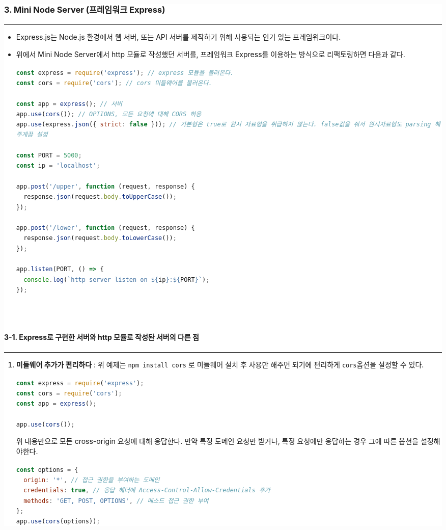 ### 3. Mini Node Server (프레임워크 Express)

---

- Express.js는 Node.js 환경에서 웹 서버, 또는 API 서버를 제작하기 위해 사용되는 인기 있는 프레임워크이다.

- 위에서 Mini Node Server에서 http 모듈로 작성했던 서버를, 프레임워크 Express를 이용하는 방식으로 리팩토링하면 다음과 같다.

  ```javascript
  const express = require('express'); // express 모듈을 불러온다.
  const cors = require('cors'); // cors 미들웨어를 불러온다.

  const app = express(); // 서버
  app.use(cors()); // OPTIONS, 모든 요청에 대해 CORS 허용
  app.use(express.json({ strict: false })); // 기본형은 true로 원시 자료형을 취급하지 않는다. false값을 줘서 원시자료형도 parsing 해주게끔 설정

  const PORT = 5000;
  const ip = 'localhost';

  app.post('/upper', function (request, response) {
    response.json(request.body.toUpperCase());
  });

  app.post('/lower', function (request, response) {
    response.json(request.body.toLowerCase());
  });

  app.listen(PORT, () => {
    console.log(`http server listen on ${ip}:${PORT}`);
  });
  ```

<br>
<br>

#### 3-1. Express로 구현한 서버와 http 모듈로 작성돤 서버의 다른 점

---

1. **미들웨어 추가가 편리하다** : 위 예제는 `npm install cors` 로 미들웨어 설치 후 사용만 해주면 되기에 편리하게 `cors`옵션을 설정할 수 있다.

   ```javascript
   const express = require('express');
   const cors = require('cors');
   const app = express();

   app.use(cors());
   ```

   위 내용만으로 모든 cross-origin 요청에 대해 응답한다. 만약 특정 도메인 요청만 받거나, 특정 요청에만 응답하는 경우 그에 따른 옵션을 설정해야한다.

   ```javascript
   const options = {
     origin: '*', // 접근 권한을 부여하는 도메인
     credentials: true, // 응답 헤더에 Access-Control-Allow-Credentials 추가
     methods: 'GET, POST, OPTIONS', // 메소드 접근 권한 부여
   };
   app.use(cors(options));
   ```
